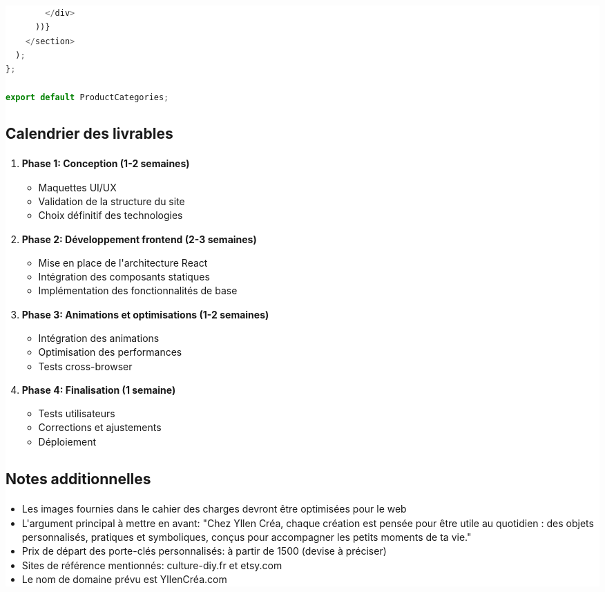 ```jsx
        </div>
      ))}
    </section>
  );
};

export default ProductCategories;
```

## Calendrier des livrables

1. **Phase 1: Conception (1-2 semaines)**
   - Maquettes UI/UX
   - Validation de la structure du site
   - Choix définitif des technologies

2. **Phase 2: Développement frontend (2-3 semaines)**
   - Mise en place de l'architecture React
   - Intégration des composants statiques
   - Implémentation des fonctionnalités de base

3. **Phase 3: Animations et optimisations (1-2 semaines)**
   - Intégration des animations
   - Optimisation des performances
   - Tests cross-browser

4. **Phase 4: Finalisation (1 semaine)**
   - Tests utilisateurs
   - Corrections et ajustements
   - Déploiement

## Notes additionnelles

- Les images fournies dans le cahier des charges devront être optimisées pour le web
- L'argument principal à mettre en avant: "Chez Yllen Créa, chaque création est pensée pour être utile au quotidien : des objets personnalisés, pratiques et symboliques, conçus pour accompagner les petits moments de ta vie."
- Prix de départ des porte-clés personnalisés: à partir de 1500 (devise à préciser)
- Sites de référence mentionnés: culture-diy.fr et etsy.com
- Le nom de domaine prévu est YllenCréa.com
